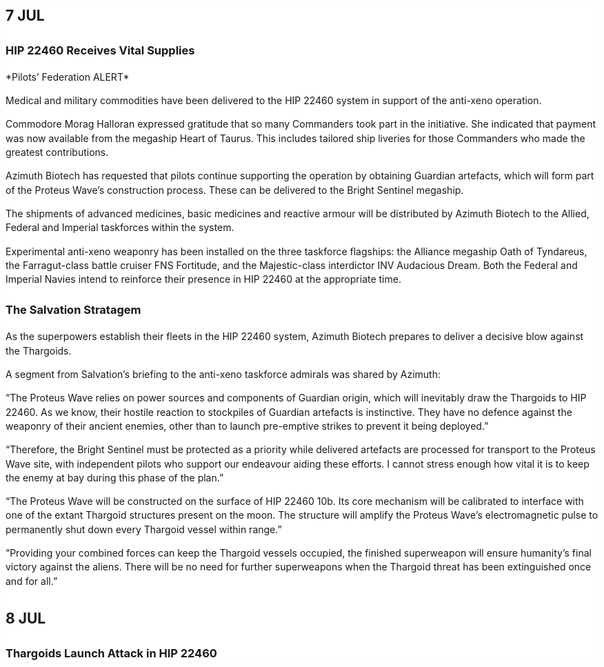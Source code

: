 ## 7 JUL

### HIP 22460 Receives Vital Supplies

\*Pilots’ Federation ALERT\*

Medical and military commodities have been delivered to the HIP 22460 system in support of the anti-xeno operation.

Commodore Morag Halloran expressed gratitude that so many Commanders took part in the initiative. She indicated that payment was now available from the megaship Heart of Taurus. This includes tailored ship liveries for those Commanders who made the greatest contributions.

Azimuth Biotech has requested that pilots continue supporting the operation by obtaining Guardian artefacts, which will form part of the Proteus Wave’s construction process. These can be delivered to the Bright Sentinel megaship.

The shipments of advanced medicines, basic medicines and reactive armour will be distributed by Azimuth Biotech to the Allied, Federal and Imperial taskforces within the system.

Experimental anti-xeno weaponry has been installed on the three taskforce flagships: the Alliance megaship Oath of Tyndareus, the Farragut-class battle cruiser FNS Fortitude, and the Majestic-class interdictor INV Audacious Dream. Both the Federal and Imperial Navies intend to reinforce their presence in HIP 22460 at the appropriate time.

### The Salvation Stratagem

As the superpowers establish their fleets in the HIP 22460 system, Azimuth Biotech prepares to deliver a decisive blow against the Thargoids.

A segment from Salvation’s briefing to the anti-xeno taskforce admirals was shared by Azimuth:

“The Proteus Wave relies on power sources and components of Guardian origin, which will inevitably draw the Thargoids to HIP 22460. As we know, their hostile reaction to stockpiles of Guardian artefacts is instinctive. They have no defence against the weaponry of their ancient enemies, other than to launch pre-emptive strikes to prevent it being deployed.”

“Therefore, the Bright Sentinel must be protected as a priority while delivered artefacts are processed for transport to the Proteus Wave site, with independent pilots who support our endeavour aiding these efforts. I cannot stress enough how vital it is to keep the enemy at bay during this phase of the plan.”

“The Proteus Wave will be constructed on the surface of HIP 22460 10b. Its core mechanism will be calibrated to interface with one of the extant Thargoid structures present on the moon. The structure will amplify the Proteus Wave’s electromagnetic pulse to permanently shut down every Thargoid vessel within range.”

“Providing your combined forces can keep the Thargoid vessels occupied, the finished superweapon will ensure humanity’s final victory against the aliens. There will be no need for further superweapons when the Thargoid threat has been extinguished once and for all.”

## 8 JUL

### Thargoids Launch Attack in HIP 22460
